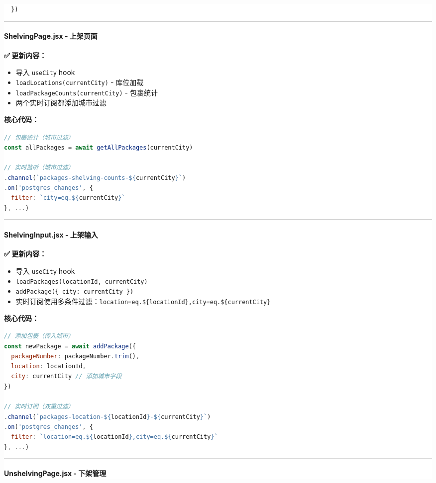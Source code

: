 ```javascript
  })
```

---

#### **ShelvingPage.jsx** - 上架页面

**✅ 更新内容：**
- 导入 `useCity` hook
- `loadLocations(currentCity)` - 库位加载
- `loadPackageCounts(currentCity)` - 包裹统计
- 两个实时订阅都添加城市过滤

**核心代码：**
```javascript
// 包裹统计（城市过滤）
const allPackages = await getAllPackages(currentCity)

// 实时监听（城市过滤）
.channel(`packages-shelving-counts-${currentCity}`)
.on('postgres_changes', {
  filter: `city=eq.${currentCity}`
}, ...)
```

---

#### **ShelvingInput.jsx** - 上架输入

**✅ 更新内容：**
- 导入 `useCity` hook
- `loadPackages(locationId, currentCity)`
- `addPackage({ city: currentCity })`
- 实时订阅使用多条件过滤：`location=eq.${locationId},city=eq.${currentCity}`

**核心代码：**
```javascript
// 添加包裹（传入城市）
const newPackage = await addPackage({
  packageNumber: packageNumber.trim(),
  location: locationId,
  city: currentCity // 添加城市字段
})

// 实时订阅（双重过滤）
.channel(`packages-location-${locationId}-${currentCity}`)
.on('postgres_changes', {
  filter: `location=eq.${locationId},city=eq.${currentCity}`
}, ...)
```

---

#### **UnshelvingPage.jsx** - 下架管理
